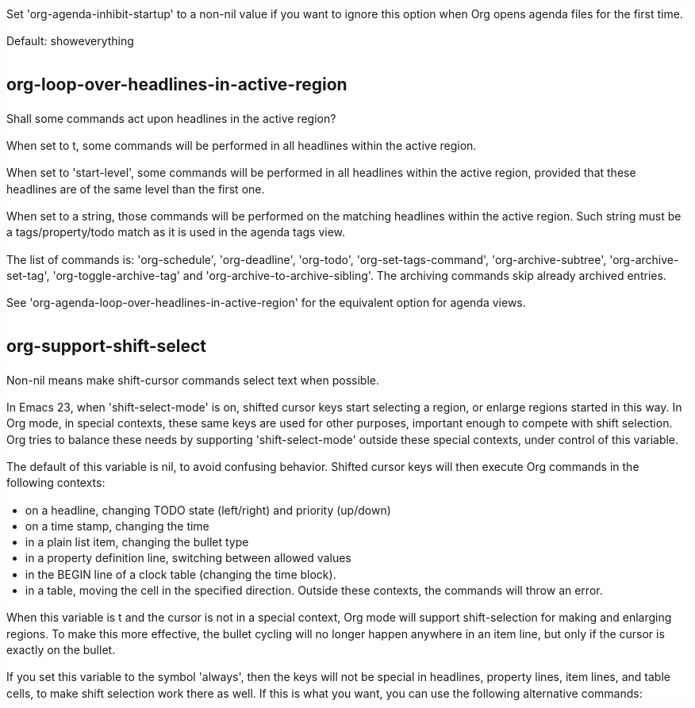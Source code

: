 Set 'org-agenda-inhibit-startup' to a non-nil value if you want to ignore this
option when Org opens agenda files for the first time.

Default: showeverything

## org-loop-over-headlines-in-active-region

Shall some commands act upon headlines in the active region?

When set to t, some commands will be performed in all headlines within the
active region.

When set to 'start-level', some commands will be performed in all headlines
within the active region, provided that these headlines are of the same level
than the first one.

When set to a string, those commands will be performed on the matching
headlines within the active region. Such string must be a tags/property/todo
match as it is used in the agenda tags view.

The list of commands is: 'org-schedule', 'org-deadline', 'org-todo',
'org-set-tags-command', 'org-archive-subtree', 'org-archive-set-tag',
'org-toggle-archive-tag' and 'org-archive-to-archive-sibling'. The archiving
commands skip already archived entries.

See 'org-agenda-loop-over-headlines-in-active-region' for the equivalent
option for agenda views.

## org-support-shift-select

Non-nil means make shift-cursor commands select text when possible.

In Emacs 23, when 'shift-select-mode' is on, shifted cursor keys start
selecting a region, or enlarge regions started in this way. In Org mode, in
special contexts, these same keys are used for other purposes, important
enough to compete with shift selection. Org tries to balance these needs by
supporting 'shift-select-mode' outside these special contexts, under control
of this variable.

The default of this variable is nil, to avoid confusing behavior.  Shifted
cursor keys will then execute Org commands in the following contexts:
- on a headline, changing TODO state (left/right) and priority (up/down)
- on a time stamp, changing the time
- in a plain list item, changing the bullet type
- in a property definition line, switching between allowed values
- in the BEGIN line of a clock table (changing the time block).
- in a table, moving the cell in the specified direction. Outside these
contexts, the commands will throw an error.

When this variable is t and the cursor is not in a special context, Org mode
will support shift-selection for making and enlarging regions. To make this
more effective, the bullet cycling will no longer happen anywhere in an item
line, but only if the cursor is exactly on the bullet.

If you set this variable to the symbol 'always', then the keys
will not be special in headlines, property lines, item lines, and
table cells, to make shift selection work there as well. If this is
what you want, you can use the following alternative commands:
